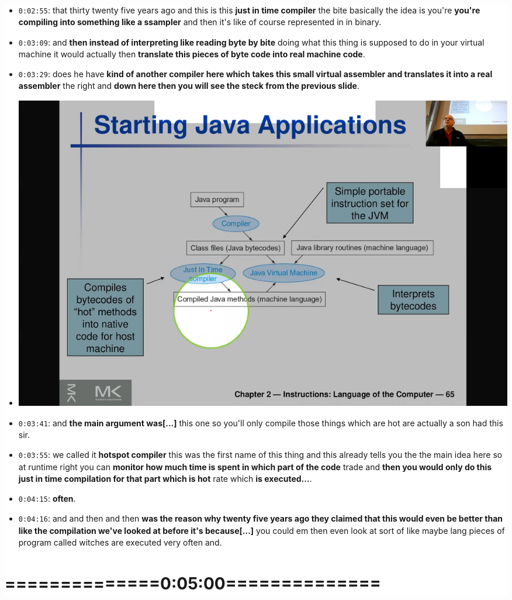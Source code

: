 - `0:02:55`: that thirty twenty five years ago and this is this **just in time compiler** the bite basically the idea is you're **you're compiling into something like a ssampler** and then it's like of course represented in in binary.
- `0:03:09`: and **then instead of interpreting like reading byte by bite** doing what this thing is supposed to do in your virtual machine it would actually then **translate this pieces of byte code into real machine code**.

- `0:03:29`: does he have **kind of another compiler here which takes this small virtual assembler and translates it into a real assembler** the right and **down here then you will see the steck from the previous slide**.
- ![new_2](./_Computer-Architecture-Chapter-2-2022-11-17-slide-65-to-92_imgs/new_00:03:37_0002.png)
- `0:03:41`: and **the main argument was[...]** this one so you'll only compile those things which are hot are actually a son had this sir.

- `0:03:55`: we called it **hotspot compiler** this was the first name of this thing and this already tells you the the main idea here so at runtime right you can **monitor how much time is spent in which part of the code** trade and **then you would only do this just in time compilation for that part which is hot** rate which **is executed...**.
- `0:04:15`: **often**.
- `0:04:16`: and and then and then **was the reason why twenty five years ago they claimed that this would even be better than like the compilation we've looked at before it's because[...]** you could em then even look at sort of like maybe lang pieces of program called witches are executed very often and.


# ==============0:05:00==============
